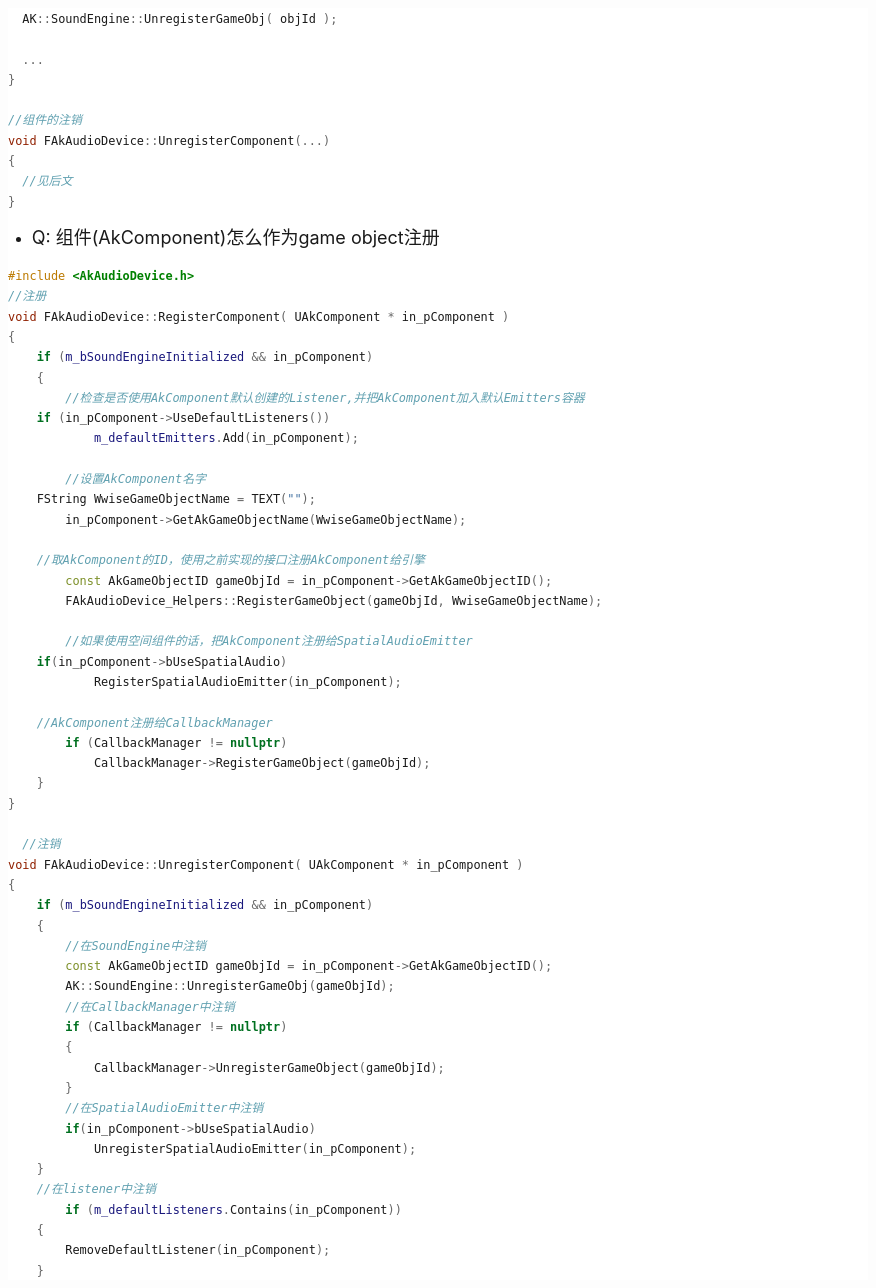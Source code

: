```cpp
  AK::SoundEngine::UnregisterGameObj( objId );

  ...
}

//组件的注销
void FAkAudioDevice::UnregisterComponent(...)
{  
  //见后文
}
```

* <html><font size =4>Q: 组件(AkComponent)怎么作为game object注册</font></html>
```cpp
#include <AkAudioDevice.h>
//注册
void FAkAudioDevice::RegisterComponent( UAkComponent * in_pComponent )
{
	if (m_bSoundEngineInitialized && in_pComponent)
	{
		//检查是否使用AkComponent默认创建的Listener,并把AkComponent加入默认Emitters容器
    if (in_pComponent->UseDefaultListeners())
			m_defaultEmitters.Add(in_pComponent);

		//设置AkComponent名字
    FString WwiseGameObjectName = TEXT("");
		in_pComponent->GetAkGameObjectName(WwiseGameObjectName);
		
    //取AkComponent的ID，使用之前实现的接口注册AkComponent给引擎
		const AkGameObjectID gameObjId = in_pComponent->GetAkGameObjectID();
		FAkAudioDevice_Helpers::RegisterGameObject(gameObjId, WwiseGameObjectName);

		//如果使用空间组件的话，把AkComponent注册给SpatialAudioEmitter
    if(in_pComponent->bUseSpatialAudio)
			RegisterSpatialAudioEmitter(in_pComponent);
    
    //AkComponent注册给CallbackManager
		if (CallbackManager != nullptr)
			CallbackManager->RegisterGameObject(gameObjId);
	}
}

  //注销
void FAkAudioDevice::UnregisterComponent( UAkComponent * in_pComponent )
{
	if (m_bSoundEngineInitialized && in_pComponent)
	{
		//在SoundEngine中注销
    	const AkGameObjectID gameObjId = in_pComponent->GetAkGameObjectID();
		AK::SoundEngine::UnregisterGameObj(gameObjId);
		//在CallbackManager中注销
    	if (CallbackManager != nullptr)
		{
			CallbackManager->UnregisterGameObject(gameObjId);
		}
		//在SpatialAudioEmitter中注销
    	if(in_pComponent->bUseSpatialAudio)
			UnregisterSpatialAudioEmitter(in_pComponent);
	}
	//在listener中注销
        if (m_defaultListeners.Contains(in_pComponent))
	{
		RemoveDefaultListener(in_pComponent);
	}
```
